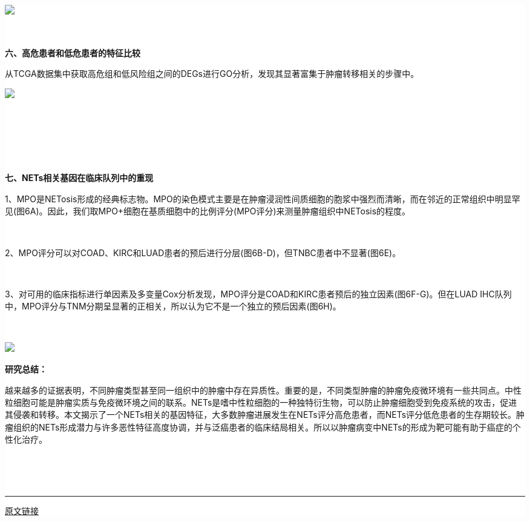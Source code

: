 <img data-galleryid="" data-ratio="1.3241106719367588" data-s="300,640" data-src="https://mmbiz.qpic.cn/mmbiz_png/qw8jImtmeZGQDKqYv24Tc05pMYakEdqkkbJqKZYLGP5H66asWibhxjib4by141GP8moTuiaIlLtSlT6hsye25U7JA/640?wx_fmt=png" data-type="png" data-w="506" src="https://mmbiz.qpic.cn/mmbiz_png/qw8jImtmeZGQDKqYv24Tc05pMYakEdqkkbJqKZYLGP5H66asWibhxjib4by141GP8moTuiaIlLtSlT6hsye25U7JA/640?wx_fmt=png"></p><p><br></p><p><strong>六、高危患者和低危患者的特征比较</strong><p></p></p><p>从TCGA数据集中获取高危组和低风险组之间的DEGs进行GO分析，发现其显著富集于肿瘤转移相关的步骤中。</p><p><img data-galleryid="" data-ratio="0.9840546697038725" data-s="300,640" data-src="https://mmbiz.qpic.cn/mmbiz_png/qw8jImtmeZGQDKqYv24Tc05pMYakEdqkl0E0DrYCKlwDNlCj0uoABdiavJwFibyhibicBicS2KwMUouAdgVwezoVXkw/640?wx_fmt=png" data-type="png" data-w="439" src="https://mmbiz.qpic.cn/mmbiz_png/qw8jImtmeZGQDKqYv24Tc05pMYakEdqkl0E0DrYCKlwDNlCj0uoABdiavJwFibyhibicBicS2KwMUouAdgVwezoVXkw/640?wx_fmt=png"></p><p><br><p></p></p><p><br></p><p><br></p><p><strong>七、NETs相关基因在临床队列中的重现</strong><p></p></p><p>1、MPO是NETosis形成的经典标志物。MPO的染色模式主要是在肿瘤浸润性间质细胞的胞浆中强烈而清晰，而在邻近的正常组织中明显罕见(图6A)。因此，我们取MPO+细胞在基质细胞中的比例评分(MPO评分)来测量肿瘤组织中NETosis的程度。</p><p><br><p></p></p><p>2、MPO评分可以对COAD、KIRC和LUAD患者的预后进行分层(图6B-D)，但TNBC患者中不显著(图6E)。</p><p><br><p></p></p><p>3、对可用的临床指标进行单因素及多变量Cox分析发现，MPO评分是COAD和KIRC患者预后的独立因素(图6F-G)。但在LUAD IHC队列中，MPO评分与TNM分期呈显著的正相关，所以认为它不是一个独立的预后因素(图6H)。<p></p></p><p><br></p><p><img data-galleryid="" data-ratio="0.8475033738191633" data-s="300,640" data-src="https://mmbiz.qpic.cn/mmbiz_png/qw8jImtmeZGQDKqYv24Tc05pMYakEdqkJx9mxm8HdAwN8iaHOcghj4jdtrrwiafV3oL6eIToM26rOvjgibTCxtC3w/640?wx_fmt=png" data-type="png" data-w="741" src="https://mmbiz.qpic.cn/mmbiz_png/qw8jImtmeZGQDKqYv24Tc05pMYakEdqkJx9mxm8HdAwN8iaHOcghj4jdtrrwiafV3oL6eIToM26rOvjgibTCxtC3w/640?wx_fmt=png"></p><p><strong>研究总结：</strong><p></p></p><p>越来越多的证据表明，不同肿瘤类型甚至同一组织中的肿瘤中存在异质性。重要的是，不同类型肿瘤的肿瘤免疫微环境有一些共同点。中性粒细胞可能是肿瘤实质与免疫微环境之间的联系。NETs是嗜中性粒细胞的一种独特衍生物，可以防止肿瘤细胞受到免疫系统的攻击，促进其侵袭和转移。本文揭示了一个NETs相关的基因特征，大多数肿瘤进展发生在NETs评分高危患者，而NETs评分低危患者的生存期较长。肿瘤组织的NETs形成潜力与许多恶性特征高度协调，并与泛癌患者的临床结局相关。所以以肿瘤病变中NETs的形成为靶可能有助于癌症的个性化治疗。</p><p><br></p><p><br></p><p><mp-style-type data-value="3"></mp-style-type></p></div>  
<hr>
<a href="https://mp.weixin.qq.com/s/YmK0rvB51V7fDAuPj6MALw",target="_blank" rel="noopener noreferrer">原文链接</a>
